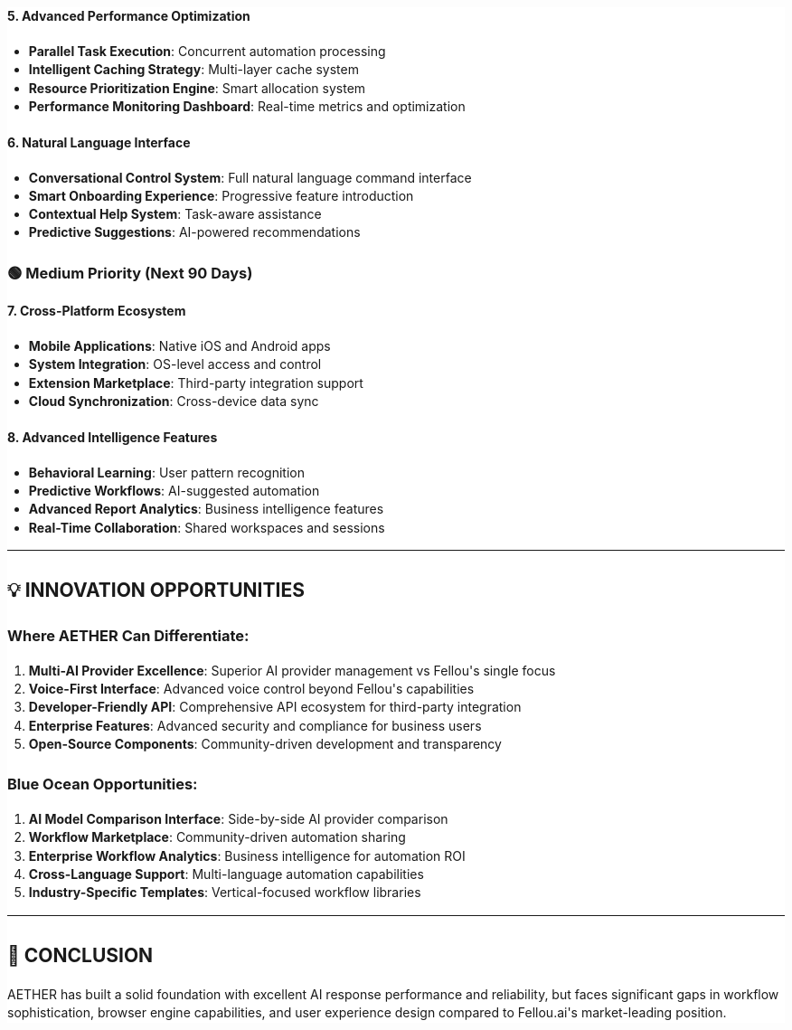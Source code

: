 #### **5. Advanced Performance Optimization**
- **Parallel Task Execution**: Concurrent automation processing
- **Intelligent Caching Strategy**: Multi-layer cache system
- **Resource Prioritization Engine**: Smart allocation system
- **Performance Monitoring Dashboard**: Real-time metrics and optimization

#### **6. Natural Language Interface**
- **Conversational Control System**: Full natural language command interface
- **Smart Onboarding Experience**: Progressive feature introduction
- **Contextual Help System**: Task-aware assistance
- **Predictive Suggestions**: AI-powered recommendations

### **🟢 Medium Priority (Next 90 Days)**

#### **7. Cross-Platform Ecosystem**
- **Mobile Applications**: Native iOS and Android apps
- **System Integration**: OS-level access and control
- **Extension Marketplace**: Third-party integration support
- **Cloud Synchronization**: Cross-device data sync

#### **8. Advanced Intelligence Features**
- **Behavioral Learning**: User pattern recognition
- **Predictive Workflows**: AI-suggested automation
- **Advanced Report Analytics**: Business intelligence features
- **Real-Time Collaboration**: Shared workspaces and sessions

---

## 💡 **INNOVATION OPPORTUNITIES**

### **Where AETHER Can Differentiate:**

1. **Multi-AI Provider Excellence**: Superior AI provider management vs Fellou's single focus
2. **Voice-First Interface**: Advanced voice control beyond Fellou's capabilities
3. **Developer-Friendly API**: Comprehensive API ecosystem for third-party integration
4. **Enterprise Features**: Advanced security and compliance for business users
5. **Open-Source Components**: Community-driven development and transparency

### **Blue Ocean Opportunities:**

1. **AI Model Comparison Interface**: Side-by-side AI provider comparison
2. **Workflow Marketplace**: Community-driven automation sharing
3. **Enterprise Workflow Analytics**: Business intelligence for automation ROI
4. **Cross-Language Support**: Multi-language automation capabilities
5. **Industry-Specific Templates**: Vertical-focused workflow libraries

---

## 🏁 **CONCLUSION**

AETHER has built a solid foundation with excellent AI response performance and reliability, but faces significant gaps in workflow sophistication, browser engine capabilities, and user experience design compared to Fellou.ai's market-leading position.
